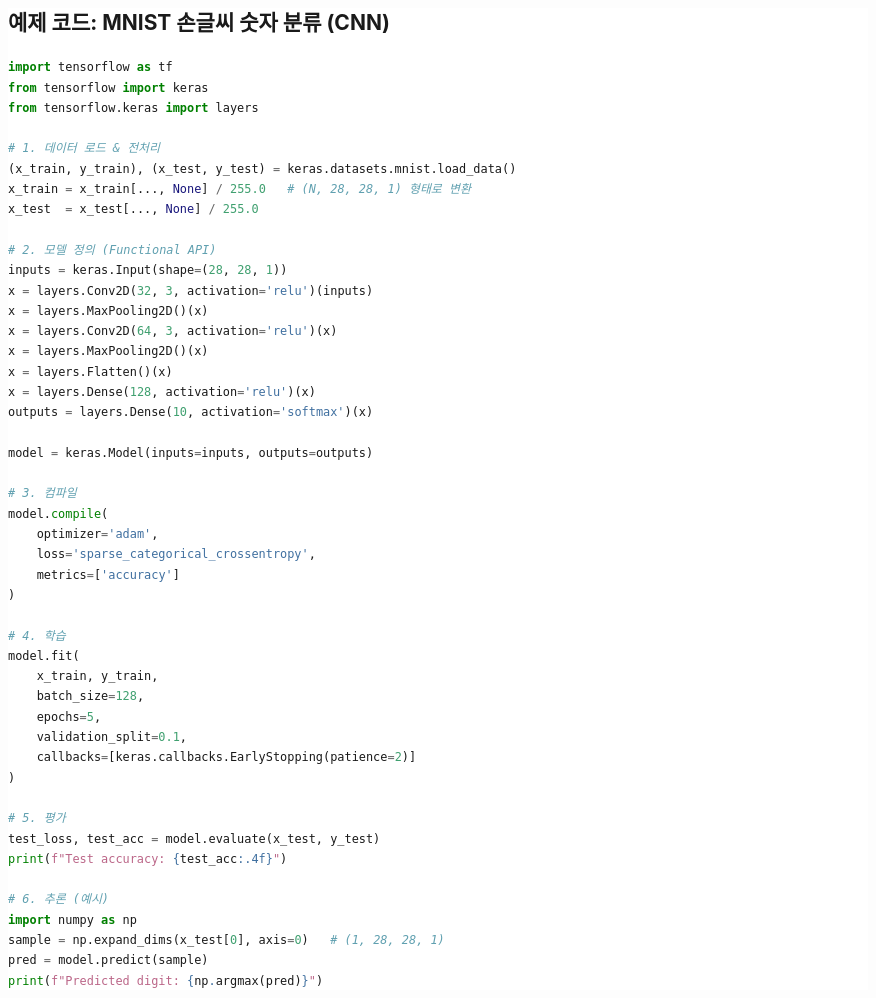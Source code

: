 ## 예제 코드: MNIST 손글씨 숫자 분류 (CNN)

```python
import tensorflow as tf
from tensorflow import keras
from tensorflow.keras import layers

# 1. 데이터 로드 & 전처리
(x_train, y_train), (x_test, y_test) = keras.datasets.mnist.load_data()
x_train = x_train[..., None] / 255.0   # (N, 28, 28, 1) 형태로 변환
x_test  = x_test[..., None] / 255.0

# 2. 모델 정의 (Functional API)
inputs = keras.Input(shape=(28, 28, 1))
x = layers.Conv2D(32, 3, activation='relu')(inputs)
x = layers.MaxPooling2D()(x)
x = layers.Conv2D(64, 3, activation='relu')(x)
x = layers.MaxPooling2D()(x)
x = layers.Flatten()(x)
x = layers.Dense(128, activation='relu')(x)
outputs = layers.Dense(10, activation='softmax')(x)

model = keras.Model(inputs=inputs, outputs=outputs)

# 3. 컴파일
model.compile(
    optimizer='adam',
    loss='sparse_categorical_crossentropy',
    metrics=['accuracy']
)

# 4. 학습
model.fit(
    x_train, y_train,
    batch_size=128,
    epochs=5,
    validation_split=0.1,
    callbacks=[keras.callbacks.EarlyStopping(patience=2)]
)

# 5. 평가
test_loss, test_acc = model.evaluate(x_test, y_test)
print(f"Test accuracy: {test_acc:.4f}")

# 6. 추론 (예시)
import numpy as np
sample = np.expand_dims(x_test[0], axis=0)   # (1, 28, 28, 1)
pred = model.predict(sample)
print(f"Predicted digit: {np.argmax(pred)}")
```
